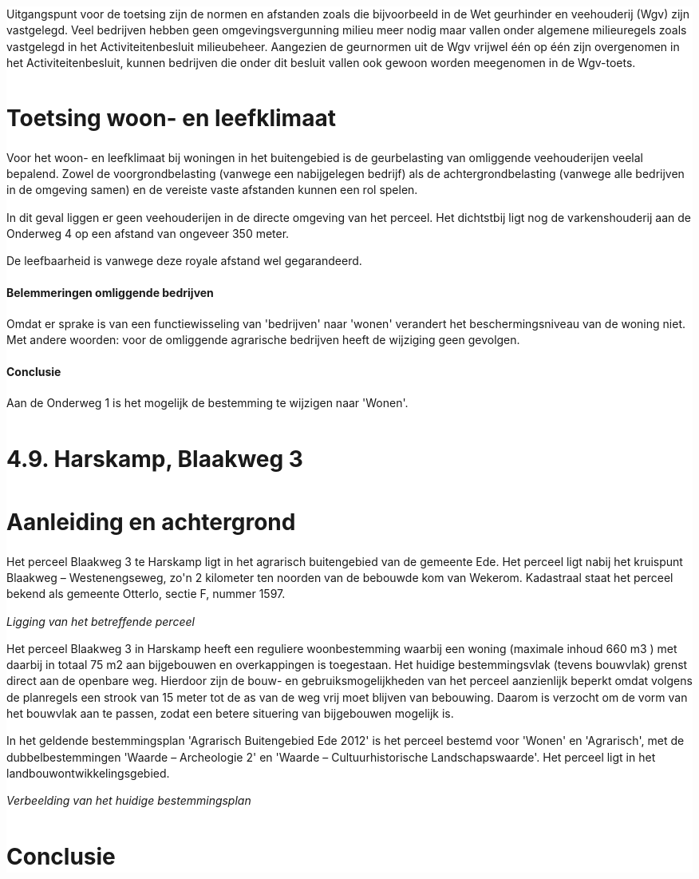 Uitgangspunt voor de toetsing zijn de normen en afstanden zoals die bijvoorbeeld in de Wet geurhinder en veehouderij (Wgv) zijn vastgelegd. Veel bedrijven hebben geen omgevingsvergunning milieu meer nodig maar vallen onder algemene milieuregels zoals vastgelegd in het Activiteitenbesluit milieubeheer. Aangezien de geurnormen uit de Wgv vrijwel één op één zijn overgenomen in het Activiteitenbesluit, kunnen bedrijven die onder dit besluit vallen ook gewoon worden meegenomen in de Wgv-toets.

# Toetsing woon- en leefklimaat

Voor het woon- en leefklimaat bij woningen in het buitengebied is de geurbelasting van omliggende veehouderijen veelal bepalend. Zowel de voorgrondbelasting (vanwege een nabijgelegen bedrijf) als de achtergrondbelasting (vanwege alle bedrijven in de omgeving samen) en de vereiste vaste afstanden kunnen een rol spelen.

In dit geval liggen er geen veehouderijen in de directe omgeving van het perceel. Het dichtstbij ligt nog de varkenshouderij aan de Onderweg 4 op een afstand van ongeveer 350 meter.

De leefbaarheid is vanwege deze royale afstand wel gegarandeerd.

#### Belemmeringen omliggende bedrijven

Omdat er sprake is van een functiewisseling van 'bedrijven' naar 'wonen' verandert het beschermingsniveau van de woning niet. Met andere woorden: voor de omliggende agrarische bedrijven heeft de wijziging geen gevolgen.

#### Conclusie

Aan de Onderweg 1 is het mogelijk de bestemming te wijzigen naar 'Wonen'.

# <span id="page-42-0"></span>**4.9. Harskamp, Blaakweg 3**

# **Aanleiding en achtergrond**

Het perceel Blaakweg 3 te Harskamp ligt in het agrarisch buitengebied van de gemeente Ede. Het perceel ligt nabij het kruispunt Blaakweg – Westenengseweg, zo'n 2 kilometer ten noorden van de bebouwde kom van Wekerom. Kadastraal staat het perceel bekend als gemeente Otterlo, sectie F, nummer 1597.

*Ligging van het betreffende perceel*

Het perceel Blaakweg 3 in Harskamp heeft een reguliere woonbestemming waarbij een woning (maximale inhoud 660 m3 ) met daarbij in totaal 75 m2 aan bijgebouwen en overkappingen is toegestaan. Het huidige bestemmingsvlak (tevens bouwvlak) grenst direct aan de openbare weg. Hierdoor zijn de bouw- en gebruiksmogelijkheden van het perceel aanzienlijk beperkt omdat volgens de planregels een strook van 15 meter tot de as van de weg vrij moet blijven van bebouwing. Daarom is verzocht om de vorm van het bouwvlak aan te passen, zodat een betere situering van bijgebouwen mogelijk is.

In het geldende bestemmingsplan 'Agrarisch Buitengebied Ede 2012' is het perceel bestemd voor 'Wonen' en 'Agrarisch', met de dubbelbestemmingen 'Waarde – Archeologie 2' en 'Waarde – Cultuurhistorische Landschapswaarde'. Het perceel ligt in het landbouwontwikkelingsgebied.

*Verbeelding van het huidige bestemmingsplan*

# **Conclusie**
